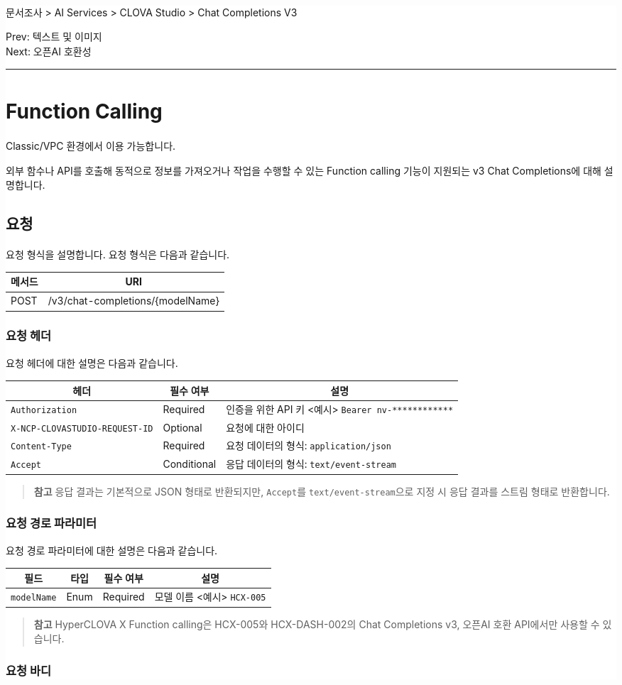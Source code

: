 문서조사 > AI Services > CLOVA Studio > Chat Completions V3

Prev: 텍스트 및 이미지 \
Next: 오픈AI 호환성

---

# Function Calling

Classic/VPC 환경에서 이용 가능합니다.

외부 함수나 API를 호출해 동적으로 정보를 가져오거나 작업을 수행할 수 있는 Function calling 기능이 지원되는 v3 Chat Completions에 대해 설명합니다.

## 요청

요청 형식을 설명합니다. 요청 형식은 다음과 같습니다.

| 메서드  | URI                              |
| ---- | -------------------------------- |
| POST | /v3/chat-completions/{modelName} |

### 요청 헤더

요청 헤더에 대한 설명은 다음과 같습니다.

| 헤더                             | 필수 여부       | 설명                                         |
| ------------------------------ | ----------- | ------------------------------------------ |
| `Authorization`                | Required    | 인증을 위한 API 키 <예시> `Bearer nv-************` |
| `X-NCP-CLOVASTUDIO-REQUEST-ID` | Optional    | 요청에 대한 아이디                                 |
| `Content-Type`                 | Required    | 요청 데이터의 형식: `application/json`             |
| `Accept`                       | Conditional | 응답 데이터의 형식: `text/event-stream`            |

> **참고**
> 응답 결과는 기본적으로 JSON 형태로 반환되지만, `Accept`를 `text/event-stream`으로 지정 시 응답 결과를 스트림 형태로 반환합니다.

### 요청 경로 파라미터

요청 경로 파라미터에 대한 설명은 다음과 같습니다.

| 필드          | 타입   | 필수 여부    | 설명                   |
| ----------- | ---- | -------- | -------------------- |
| `modelName` | Enum | Required | 모델 이름 <예시> `HCX-005` |

> **참고**
> HyperCLOVA X Function calling은 HCX-005와 HCX-DASH-002의 Chat Completions v3, 오픈AI 호환 API에서만 사용할 수 있습니다.

### 요청 바디
